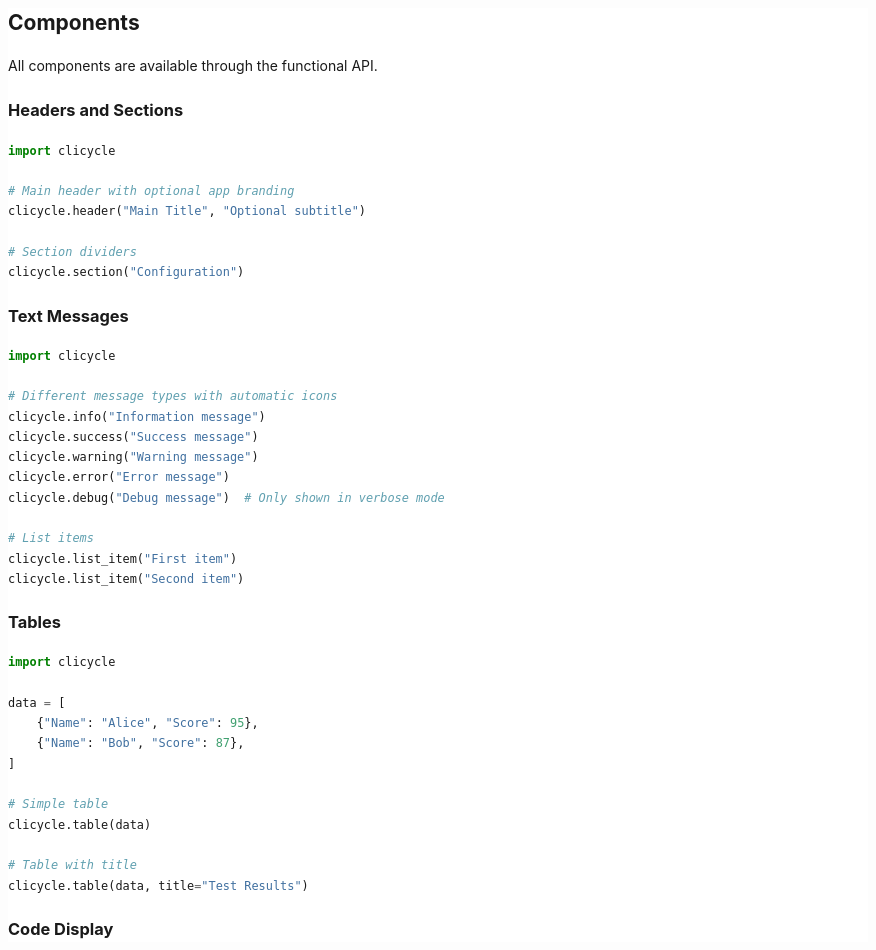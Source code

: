## Components

All components are available through the functional API.

### Headers and Sections

```python
import clicycle

# Main header with optional app branding
clicycle.header("Main Title", "Optional subtitle")

# Section dividers
clicycle.section("Configuration")
```

### Text Messages

```python
import clicycle

# Different message types with automatic icons
clicycle.info("Information message")
clicycle.success("Success message")
clicycle.warning("Warning message")
clicycle.error("Error message")
clicycle.debug("Debug message")  # Only shown in verbose mode

# List items
clicycle.list_item("First item")
clicycle.list_item("Second item")
```

### Tables

```python
import clicycle

data = [
    {"Name": "Alice", "Score": 95},
    {"Name": "Bob", "Score": 87},
]

# Simple table
clicycle.table(data)

# Table with title
clicycle.table(data, title="Test Results")
```

### Code Display
